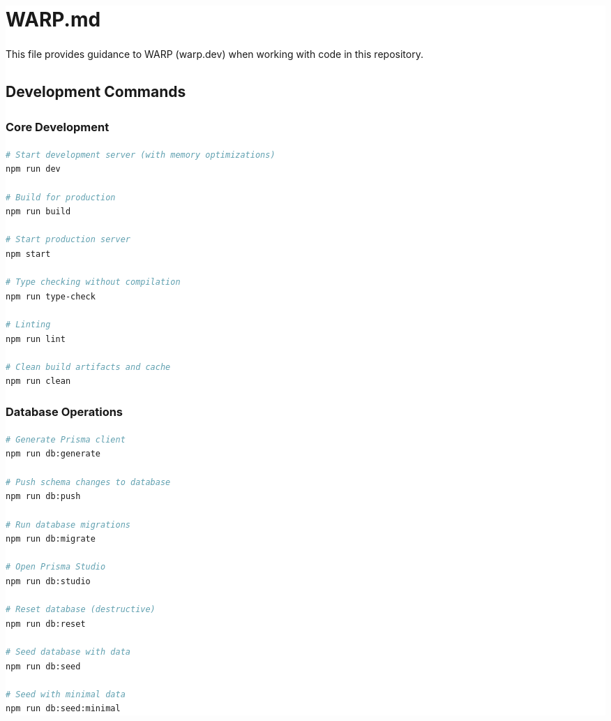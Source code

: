 # WARP.md

This file provides guidance to WARP (warp.dev) when working with code in this repository.

## Development Commands

### Core Development
```bash
# Start development server (with memory optimizations)
npm run dev

# Build for production
npm run build

# Start production server
npm start

# Type checking without compilation
npm run type-check

# Linting
npm run lint

# Clean build artifacts and cache
npm run clean
```

### Database Operations
```bash
# Generate Prisma client
npm run db:generate

# Push schema changes to database
npm run db:push

# Run database migrations
npm run db:migrate

# Open Prisma Studio
npm run db:studio

# Reset database (destructive)
npm run db:reset

# Seed database with data
npm run db:seed

# Seed with minimal data
npm run db:seed:minimal
```
